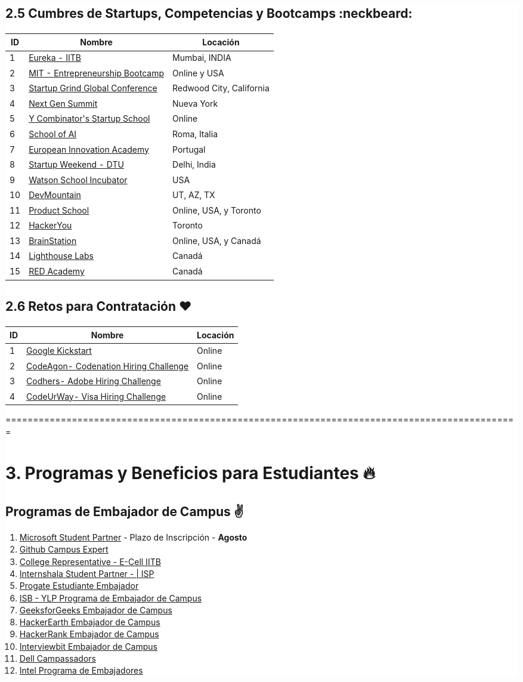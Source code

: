 ## 2.5 Cumbres de Startups, Competencias y Bootcamps :neckbeard:

|ID| Nombre | Locación |
|--|------ |----------|
|1| [Eureka - IITB](http://www.ecell.in/eureka/)| Mumbai, INDIA |
|2| [MIT - Entrepreneurship Bootcamp](http://bootcamp.mit.edu/entrepreneurship/)  | Online y USA |
|3 | [Startup Grind Global Conference](http://www.startupgrind.com/conference/#/) | Redwood City, California |
|4 | [Next Gen Summit](https://www.marketing.org/conference/show/id/BMAANC2018) | Nueva York |
|5 | [Y Combinator's Startup School](https://www.startupschool.org/) | Online |
|6 |[School of AI](https://picampus-school.com/programme/school-of-ai/) | Roma, Italia |
|7 | [European Innovation Academy](https://www.inacademy.eu/) | Portugal |
|8 | [Startup Weekend - DTU](http://www.ecelldtu.in/) | Delhi, India |
|9 | [Watson School Incubator](https://watson.is/semester-incubator-application/) | USA |
|10 | [DevMountain](https://devmountain.com/) | UT, AZ, TX |
|11 | [Product School](https://www.productschool.com) | Online, USA, y Toronto |
|12 | [HackerYou](https://hackeryou.com/) | Toronto |
|13 | [BrainStation](https://brainstation.io/) | Online, USA, y Canadá |
|14 | [Lighthouse Labs](https://lighthouselabs.ca/) | Canadá |
|15 | [RED Academy](https://redacademy.com) | Canadá |

## 2.6 Retos para Contratación :heart:

|ID| Nombre | Locación |
|--|------ |----------|
|1| [Google Kickstart](https://code.google.com/codejam/kickstart/)| Online |
|2| [CodeAgon- Codenation Hiring Challenge](https://www.hackerrank.com/codeagon)  | Online |
|3| [Codhers- Adobe Hiring Challenge](https://www.hackerrank.com/adobe-codhers)  | Online |
|4| [CodeUrWay- Visa Hiring Challenge](https://www.hackerrank.com/visa-codeurway-2017)  | Online |

=============================================================================================

# 3. Programas y Beneficios para Estudiantes :fire:

## Programas de Embajador de Campus :v:
1. [Microsoft Student Partner](https://studentpartners.microsoft.coem/en-us) - Plazo de Inscripción - **Agosto**
2. [Github Campus Expert](https://githubcampus.expert/)
3. [College Representative  - E-Cell IITB](https://www.ecell.in/cr/)
4. [Internshala Student Partner  -   | ISP](https://internshala.com/)
5. [Progate Estudiante Embajador](http://progate.com/)
6. [ISB - YLP Programa de Embajador de Campus ](http://www.isb.edu/ylp/CAP)
7. [GeeksforGeeks Embajador de Campus](https://www.geeksforgeeks.org/)
8. [ HackerEarth Embajador de Campus](https://hackerearth.com)
9. [ HackerRank Embajador de Campus](https://hackerrank.com)
10. [Interviewbit Embajador de Campus](https://www.interviewbit.com/pages/campus-ambassador/)
11. [ Dell Campassadors](https://dellfuturist.com/the-dell-campassadors-program)
12. [ Intel Programa de Embajadores](https://software.intel.com/en-us/ai-academy/ambassadors/apply)
